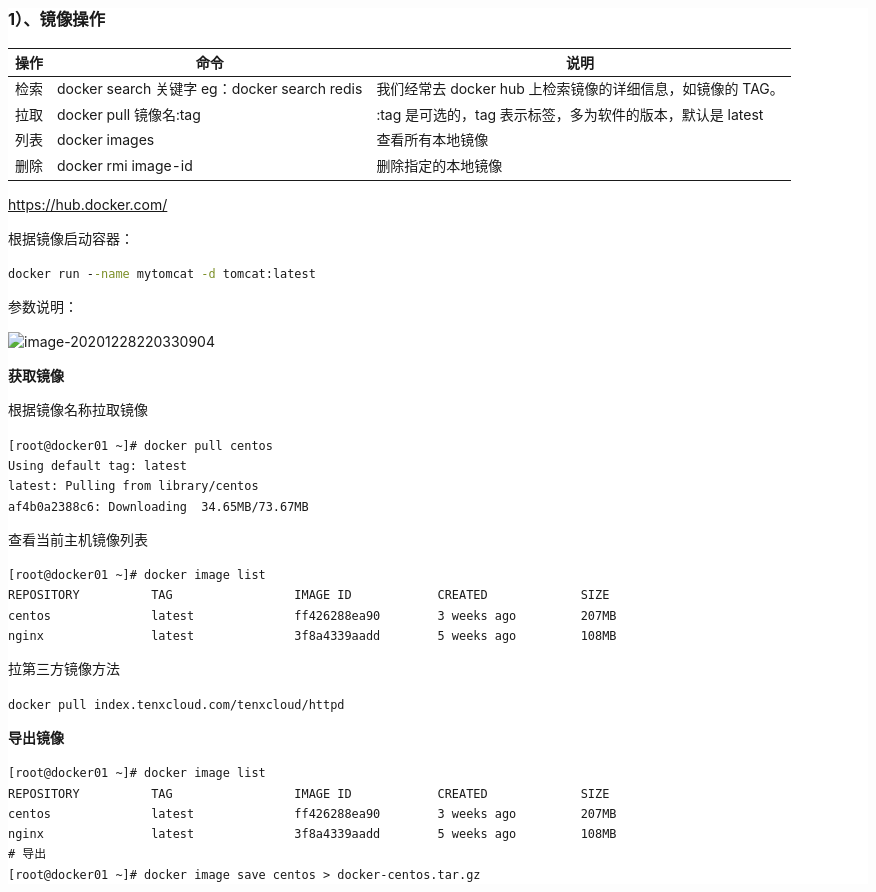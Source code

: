 ### 1）、镜像操作

| 操作 | 命令                                         | 说明                                                       |
| ---- | -------------------------------------------- | ---------------------------------------------------------- |
| 检索 | docker search 关键字 eg：docker search redis | 我们经常去 docker hub 上检索镜像的详细信息，如镜像的 TAG。 |
| 拉取 | docker pull 镜像名:tag                       | :tag 是可选的，tag 表示标签，多为软件的版本，默认是 latest |
| 列表 | docker images                                | 查看所有本地镜像                                           |
| 删除 | docker rmi image-id                          | 删除指定的本地镜像                                         |

https://hub.docker.com/

根据镜像启动容器：

```cmd
docker run --name mytomcat -d tomcat:latest
```

参数说明：

![image-20201228220330904](media/image-20201228220330904.png)

**获取镜像**

根据镜像名称拉取镜像

```
[root@docker01 ~]# docker pull centos
Using default tag: latest
latest: Pulling from library/centos
af4b0a2388c6: Downloading  34.65MB/73.67MB
```

查看当前主机镜像列表

```
[root@docker01 ~]# docker image list
REPOSITORY          TAG                 IMAGE ID            CREATED             SIZE
centos              latest              ff426288ea90        3 weeks ago         207MB
nginx               latest              3f8a4339aadd        5 weeks ago         108MB
```

拉第三方镜像方法

```
docker pull index.tenxcloud.com/tenxcloud/httpd
```

**导出镜像**

```
[root@docker01 ~]# docker image list
REPOSITORY          TAG                 IMAGE ID            CREATED             SIZE
centos              latest              ff426288ea90        3 weeks ago         207MB
nginx               latest              3f8a4339aadd        5 weeks ago         108MB
# 导出
[root@docker01 ~]# docker image save centos > docker-centos.tar.gz
```
